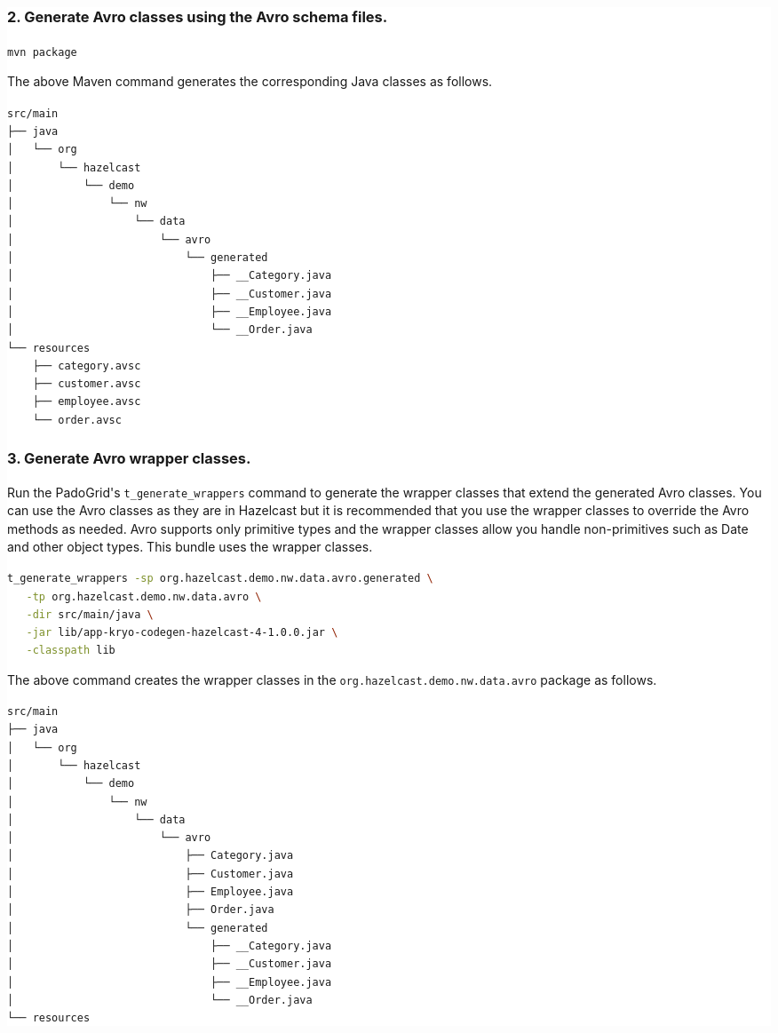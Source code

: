 ### 2. Generate Avro classes using the Avro schema files.

```bash
mvn package
```

The above Maven command generates the corresponding Java classes as follows.

```console
src/main
├── java
│   └── org
│       └── hazelcast
│           └── demo
│               └── nw
│                   └── data
│                       └── avro
│                           └── generated
│                               ├── __Category.java
│                               ├── __Customer.java
│                               ├── __Employee.java
│                               └── __Order.java
└── resources
    ├── category.avsc
    ├── customer.avsc
    ├── employee.avsc
    └── order.avsc
```

### 3. Generate Avro wrapper classes. 

Run the PadoGrid's `t_generate_wrappers` command to generate the wrapper classes that extend the generated Avro classes. You can use the Avro classes as they are in Hazelcast but it is recommended that you use the wrapper classes to override the Avro methods as needed. Avro supports only primitive types and the wrapper classes allow you handle non-primitives such as Date and other object types. This bundle uses the wrapper classes.

```bash
t_generate_wrappers -sp org.hazelcast.demo.nw.data.avro.generated \
   -tp org.hazelcast.demo.nw.data.avro \
   -dir src/main/java \
   -jar lib/app-kryo-codegen-hazelcast-4-1.0.0.jar \
   -classpath lib
```

The above command creates the wrapper classes in the `org.hazelcast.demo.nw.data.avro` package as follows.

```console
src/main
├── java
│   └── org
│       └── hazelcast
│           └── demo
│               └── nw
│                   └── data
│                       └── avro
│                           ├── Category.java
│                           ├── Customer.java
│                           ├── Employee.java
│                           ├── Order.java
│                           └── generated
│                               ├── __Category.java
│                               ├── __Customer.java
│                               ├── __Employee.java
│                               └── __Order.java
└── resources
```